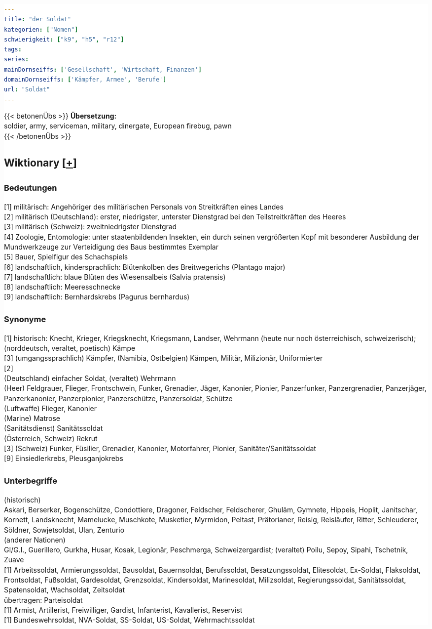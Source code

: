 ```yaml
---
title: "der Soldat"
kategorien: ["Nomen"]
schwierigkeit: ["k9", "h5", "r12"]
tags:
series:
mainDornseiffs: ['Gesellschaft', 'Wirtschaft, Finanzen']
domainDornseiffs: ['Kämpfer, Armee', 'Berufe']
url: "Soldat"
---
```


{{< betonenÜbs >}}
**Übersetzung:**  
soldier, army, serviceman, military, dinergate, European firebug, pawn  
{{< /betonenÜbs >}}

## Wiktionary [[+](https://de.wiktionary.org/wiki/Soldat)]

### Bedeutungen
[1] militärisch: Angehöriger des militärischen Personals von Streitkräften eines Landes  
[2] militärisch (Deutschland): erster, niedrigster, unterster Dienstgrad bei den Teilstreitkräften des Heeres  
[3] militärisch (Schweiz): zweitniedrigster Dienstgrad  
[4] Zoologie, Entomologie: unter staatenbildenden Insekten, ein durch seinen vergrößerten Kopf mit besonderer Ausbildung der Mundwerkzeuge zur Verteidigung des Baus bestimmtes Exemplar  
[5] Bauer, Spielfigur des Schachspiels  
[6] landschaftlich, kindersprachlich: Blütenkolben des Breitwegerichs (Plantago major)  
[7] landschaftlich: blaue Blüten des Wiesensalbeis (Salvia pratensis)  
[8] landschaftlich: Meeresschnecke  
[9] landschaftlich: Bernhardskrebs (Pagurus bernhardus)  

### Synonyme
[1] historisch: Knecht, Krieger, Kriegsknecht, Kriegsmann, Landser, Wehrmann (heute nur noch österreichisch, schweizerisch); (norddeutsch, veraltet, poetisch) Kämpe  
[3] (umgangssprachlich) Kämpfer, (Namibia, Ostbelgien) Kämpen, Militär, Milizionär, Uniformierter  
[2]  
(Deutschland) einfacher Soldat, (veraltet) Wehrmann  
(Heer) Feldgrauer, Flieger, Frontschwein, Funker, Grenadier, Jäger, Kanonier, Pionier, Panzerfunker, Panzergrenadier, Panzerjäger, Panzerkanonier, Panzerpionier, Panzerschütze, Panzersoldat, Schütze  
(Luftwaffe) Flieger, Kanonier  
(Marine) Matrose  
(Sanitätsdienst) Sanitätssoldat  
(Österreich, Schweiz) Rekrut  
[3] (Schweiz) Funker, Füsilier, Grenadier, Kanonier, Motorfahrer, Pionier, Sanitäter/Sanitätssoldat  
[9] Einsiedlerkrebs, Pleusganjokrebs  

### Unterbegriffe
(historisch)  
Askari, Berserker, Bogenschütze, Condottiere, Dragoner, Feldscher, Feldscherer, Ghulām, Gymnete, Hippeis, Hoplit, Janitschar, Kornett, Landsknecht, Mamelucke, Muschkote, Musketier, Myrmidon, Peltast, Prätorianer, Reisig, Reisläufer, Ritter, Schleuderer, Söldner, Sowjetsoldat, Ulan, Zenturio  
(anderer Nationen)  
GI/G.I., Guerillero, Gurkha, Husar, Kosak, Legionär, Peschmerga, Schweizergardist; (veraltet) Poilu, Sepoy, Sipahi, Tschetnik, Zuave  
[1] Arbeitssoldat, Armierungssoldat, Bausoldat, Bauernsoldat, Berufssoldat, Besatzungssoldat, Elitesoldat, Ex-Soldat, Flaksoldat, Frontsoldat, Fußsoldat, Gardesoldat, Grenzsoldat, Kindersoldat, Marinesoldat, Milizsoldat, Regierungssoldat, Sanitätssoldat, Spatensoldat, Wachsoldat, Zeitsoldat  
übertragen: Parteisoldat  
[1] Armist, Artillerist, Freiwilliger, Gardist, Infanterist, Kavallerist, Reservist  
[1] Bundeswehrsoldat, NVA-Soldat, SS-Soldat, US-Soldat, Wehrmachtssoldat  